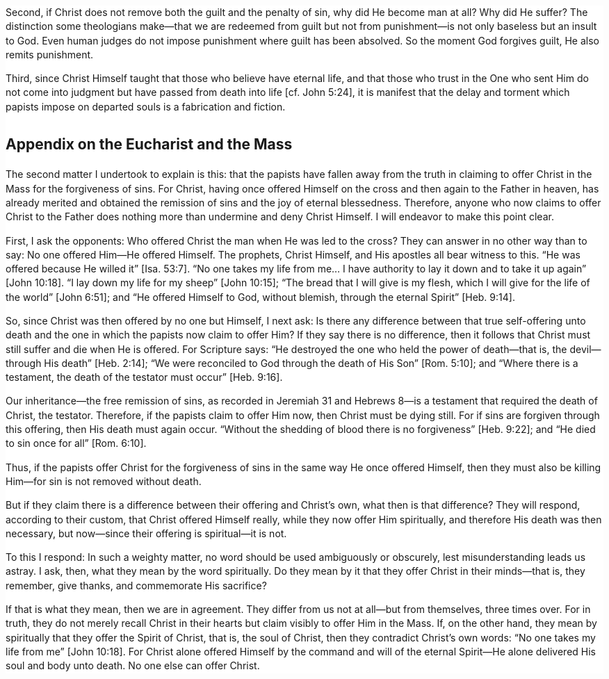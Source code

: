 Second, if Christ does not remove both the guilt and the penalty of sin, why did He become man at all? Why did He suffer? The distinction some theologians make—that we are redeemed from guilt but not from punishment—is not only baseless but an insult to God. Even human judges do not impose punishment where guilt has been absolved. So the moment God forgives guilt, He also remits punishment.

Third, since Christ Himself taught that those who believe have eternal life, and that those who trust in the One who sent Him do not come into judgment but have passed from death into life [cf. John 5:24], it is manifest that the delay and torment which papists impose on departed souls is a fabrication and fiction.

## Appendix on the Eucharist and the Mass

The second matter I undertook to explain is this: that the papists have fallen away from the truth in claiming to offer Christ in the Mass for the forgiveness of sins. For Christ, having once offered Himself on the cross and then again to the Father in heaven, has already merited and obtained the remission of sins and the joy of eternal blessedness. Therefore, anyone who now claims to offer Christ to the Father does nothing more than undermine and deny Christ Himself. I will endeavor to make this point clear.

First, I ask the opponents: Who offered Christ the man when He was led to the cross? They can answer in no other way than to say: No one offered Him—He offered Himself. The prophets, Christ Himself, and His apostles all bear witness to this. “He was offered because He willed it” [Isa. 53:7]. “No one takes my life from me… I have authority to lay it down and to take it up again” [John 10:18]. “I lay down my life for my sheep” [John 10:15]; “The bread that I will give is my flesh, which I will give for the life of the world” [John 6:51]; and “He offered Himself to God, without blemish, through the eternal Spirit” [Heb. 9:14].

So, since Christ was then offered by no one but Himself, I next ask: Is there any difference between that true self-offering unto death and the one in which the papists now claim to offer Him? If they say there is no difference, then it follows that Christ must still suffer and die when He is offered. For Scripture says: “He destroyed the one who held the power of death—that is, the devil—through His death” [Heb. 2:14]; “We were reconciled to God through the death of His Son” [Rom. 5:10]; and “Where there is a testament, the death of the testator must occur” [Heb. 9:16].

Our inheritance—the free remission of sins, as recorded in Jeremiah 31 and Hebrews 8—is a testament that required the death of Christ, the testator. Therefore, if the papists claim to offer Him now, then Christ must be dying still. For if sins are forgiven through this offering, then His death must again occur. “Without the shedding of blood there is no forgiveness” [Heb. 9:22]; and “He died to sin once for all” [Rom. 6:10].

Thus, if the papists offer Christ for the forgiveness of sins in the same way He once offered Himself, then they must also be killing Him—for sin is not removed without death.

But if they claim there is a difference between their offering and Christ’s own, what then is that difference? They will respond, according to their custom, that Christ offered Himself really, while they now offer Him spiritually, and therefore His death was then necessary, but now—since their offering is spiritual—it is not.

To this I respond: In such a weighty matter, no word should be used ambiguously or obscurely, lest misunderstanding leads us astray. I ask, then, what they mean by the word spiritually. Do they mean by it that they offer Christ in their minds—that is, they remember, give thanks, and commemorate His sacrifice?

If that is what they mean, then we are in agreement. They differ from us not at all—but from themselves, three times over. For in truth, they do not merely recall Christ in their hearts but claim visibly to offer Him in the Mass. If, on the other hand, they mean by spiritually that they offer the Spirit of Christ, that is, the soul of Christ, then they contradict Christ’s own words: “No one takes my life from me” [John 10:18]. For Christ alone offered Himself by the command and will of the eternal Spirit—He alone delivered His soul and body unto death. No one else can offer Christ.
